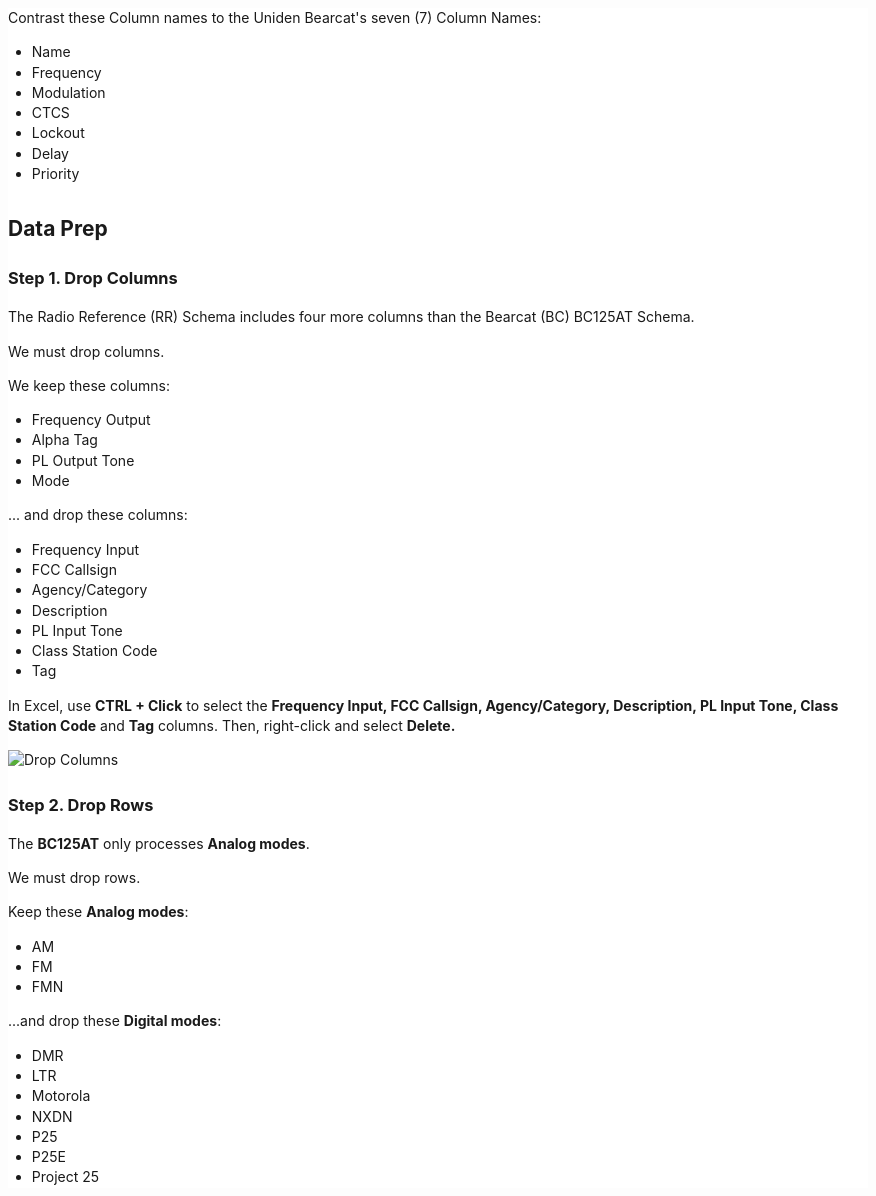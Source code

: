 Contrast these Column names to the Uniden Bearcat's seven (7) Column Names:

- Name
- Frequency
- Modulation
- CTCS
- Lockout
- Delay
- Priority

## Data Prep

### Step 1. Drop Columns
The Radio Reference (RR) Schema includes four more columns than the Bearcat (BC) BC125AT Schema.

We must drop columns.

We keep these columns:

- Frequency Output
- Alpha Tag
- PL Output Tone
- Mode

... and drop these columns:

- Frequency Input
- FCC Callsign
- Agency/Category
- Description
- PL Input Tone
- Class Station Code
- Tag

In Excel, use **CTRL + Click** to select the **Frequency Input, FCC Callsign, Agency/Category, Description, PL Input Tone, Class Station Code** and **Tag** columns.  Then, right-click and select **Delete.**

![Drop Columns]({static}/images/Uniden/05_Drop_Columns.png)

### Step 2. Drop Rows
The **BC125AT** only processes **Analog modes**.

We must drop rows.

Keep these **Analog modes**:

- AM
- FM
- FMN

...and drop these **Digital modes**:

- DMR
- LTR
- Motorola
- NXDN
- P25
- P25E
- Project 25
